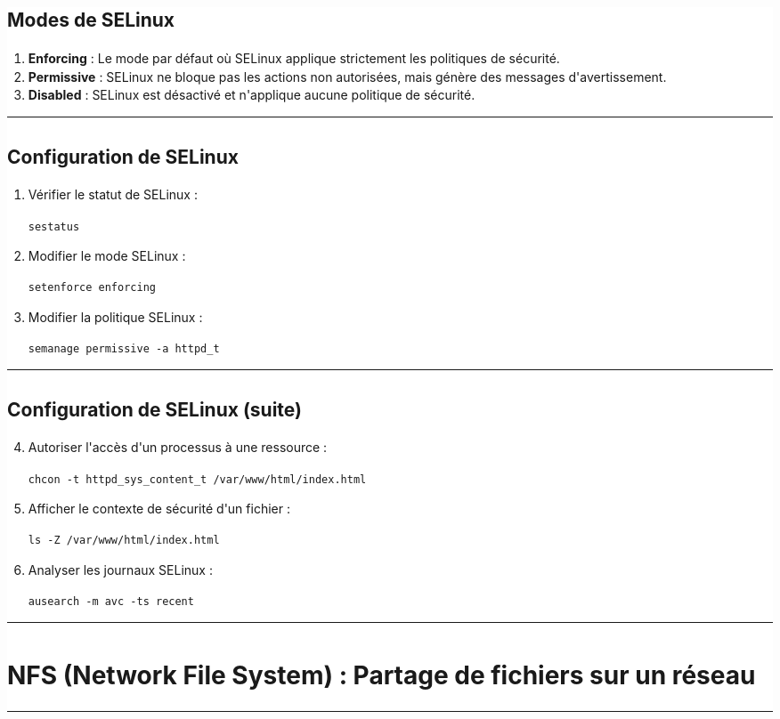 
## Modes de SELinux

1. **Enforcing** : Le mode par défaut où SELinux applique strictement les politiques de sécurité.
2. **Permissive** : SELinux ne bloque pas les actions non autorisées, mais génère des messages d'avertissement.
3. **Disabled** : SELinux est désactivé et n'applique aucune politique de sécurité.

---

## Configuration de SELinux

1. Vérifier le statut de SELinux :

   ```
   sestatus
   ```

2. Modifier le mode SELinux :

   ```
   setenforce enforcing
   ```

3. Modifier la politique SELinux :

   ```
   semanage permissive -a httpd_t
   ```

---

## Configuration de SELinux (suite)

4. Autoriser l'accès d'un processus à une ressource :

   ```
   chcon -t httpd_sys_content_t /var/www/html/index.html
   ```

5. Afficher le contexte de sécurité d'un fichier :

   ```
   ls -Z /var/www/html/index.html
   ```

6. Analyser les journaux SELinux :

   ```
   ausearch -m avc -ts recent
   ```

---

# NFS (Network File System) : Partage de fichiers sur un réseau

---